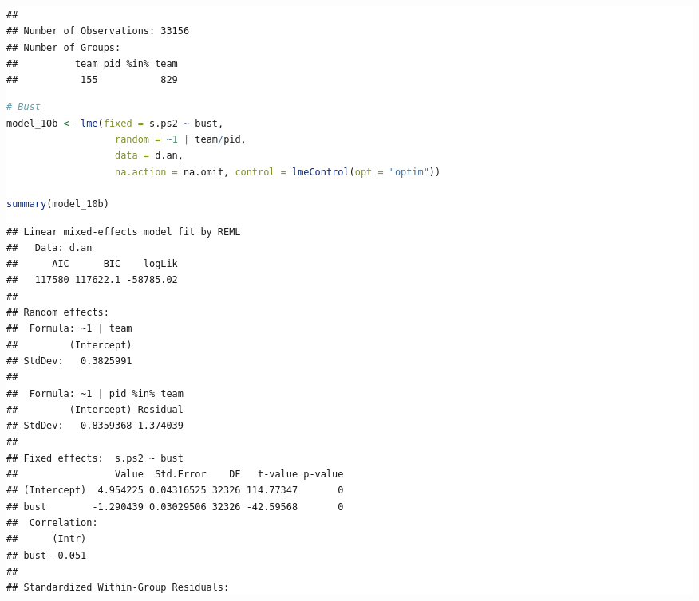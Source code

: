     ## 
    ## Number of Observations: 33156
    ## Number of Groups: 
    ##          team pid %in% team 
    ##           155           829

``` r
# Bust
model_10b <- lme(fixed = s.ps2 ~ bust,
                   random = ~1 | team/pid, 
                   data = d.an, 
                   na.action = na.omit, control = lmeControl(opt = "optim")) 

summary(model_10b)
```

    ## Linear mixed-effects model fit by REML
    ##   Data: d.an 
    ##      AIC      BIC    logLik
    ##   117580 117622.1 -58785.02
    ## 
    ## Random effects:
    ##  Formula: ~1 | team
    ##         (Intercept)
    ## StdDev:   0.3825991
    ## 
    ##  Formula: ~1 | pid %in% team
    ##         (Intercept) Residual
    ## StdDev:   0.8359368 1.374039
    ## 
    ## Fixed effects:  s.ps2 ~ bust 
    ##                 Value  Std.Error    DF   t-value p-value
    ## (Intercept)  4.954225 0.04316525 32326 114.77347       0
    ## bust        -1.290439 0.03029506 32326 -42.59568       0
    ##  Correlation: 
    ##      (Intr)
    ## bust -0.051
    ## 
    ## Standardized Within-Group Residuals: